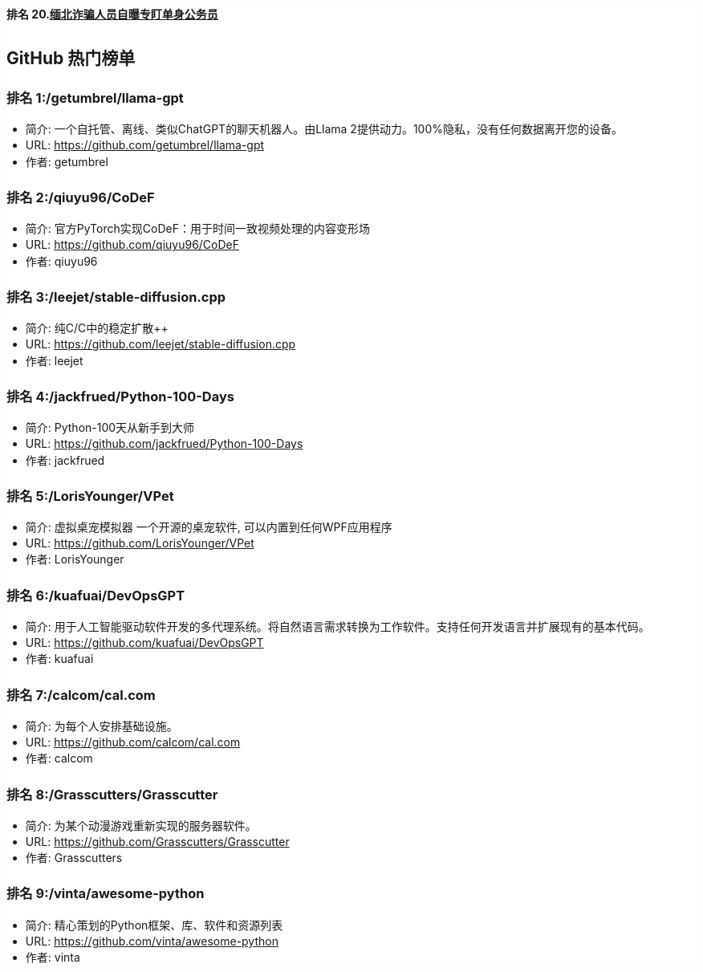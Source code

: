 #### 排名 20.[缅北诈骗人员自曝专盯单身公务员](https://s.weibo.com/weibo?q=缅北诈骗人员自曝专盯单身公务员)
## GitHub 热门榜单

### 排名 1:/getumbrel/llama-gpt
- 简介: 一个自托管、离线、类似ChatGPT的聊天机器人。由Llama 2提供动力。100%隐私，没有任何数据离开您的设备。
- URL: https://github.com/getumbrel/llama-gpt
- 作者: getumbrel 

### 排名 2:/qiuyu96/CoDeF
- 简介: 官方PyTorch实现CoDeF：用于时间一致视频处理的内容变形场
- URL: https://github.com/qiuyu96/CoDeF
- 作者: qiuyu96 

### 排名 3:/leejet/stable-diffusion.cpp
- 简介: 纯C/C中的稳定扩散++
- URL: https://github.com/leejet/stable-diffusion.cpp
- 作者: leejet 

### 排名 4:/jackfrued/Python-100-Days
- 简介: Python-100天从新手到大师
- URL: https://github.com/jackfrued/Python-100-Days
- 作者: jackfrued 

### 排名 5:/LorisYounger/VPet
- 简介: 虚拟桌宠模拟器 一个开源的桌宠软件, 可以内置到任何WPF应用程序
- URL: https://github.com/LorisYounger/VPet
- 作者: LorisYounger 

### 排名 6:/kuafuai/DevOpsGPT
- 简介: 用于人工智能驱动软件开发的多代理系统。将自然语言需求转换为工作软件。支持任何开发语言并扩展现有的基本代码。
- URL: https://github.com/kuafuai/DevOpsGPT
- 作者: kuafuai 

### 排名 7:/calcom/cal.com
- 简介: 为每个人安排基础设施。
- URL: https://github.com/calcom/cal.com
- 作者: calcom 

### 排名 8:/Grasscutters/Grasscutter
- 简介: 为某个动漫游戏重新实现的服务器软件。
- URL: https://github.com/Grasscutters/Grasscutter
- 作者: Grasscutters 

### 排名 9:/vinta/awesome-python
- 简介: 精心策划的Python框架、库、软件和资源列表
- URL: https://github.com/vinta/awesome-python
- 作者: vinta 
